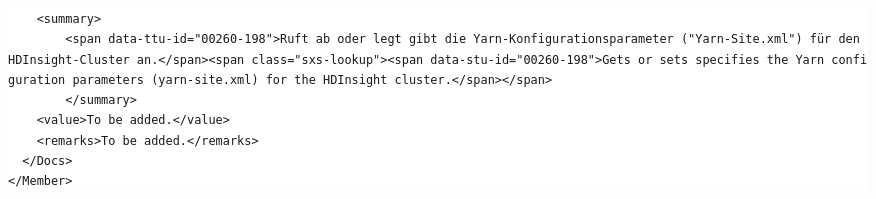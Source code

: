         <summary>
            <span data-ttu-id="00260-198">Ruft ab oder legt gibt die Yarn-Konfigurationsparameter ("Yarn-Site.xml") für den HDInsight-Cluster an.</span><span class="sxs-lookup"><span data-stu-id="00260-198">Gets or sets specifies the Yarn configuration parameters (yarn-site.xml) for the HDInsight cluster.</span></span>
            </summary>
        <value>To be added.</value>
        <remarks>To be added.</remarks>
      </Docs>
    </Member>
  </Members>
</Type>